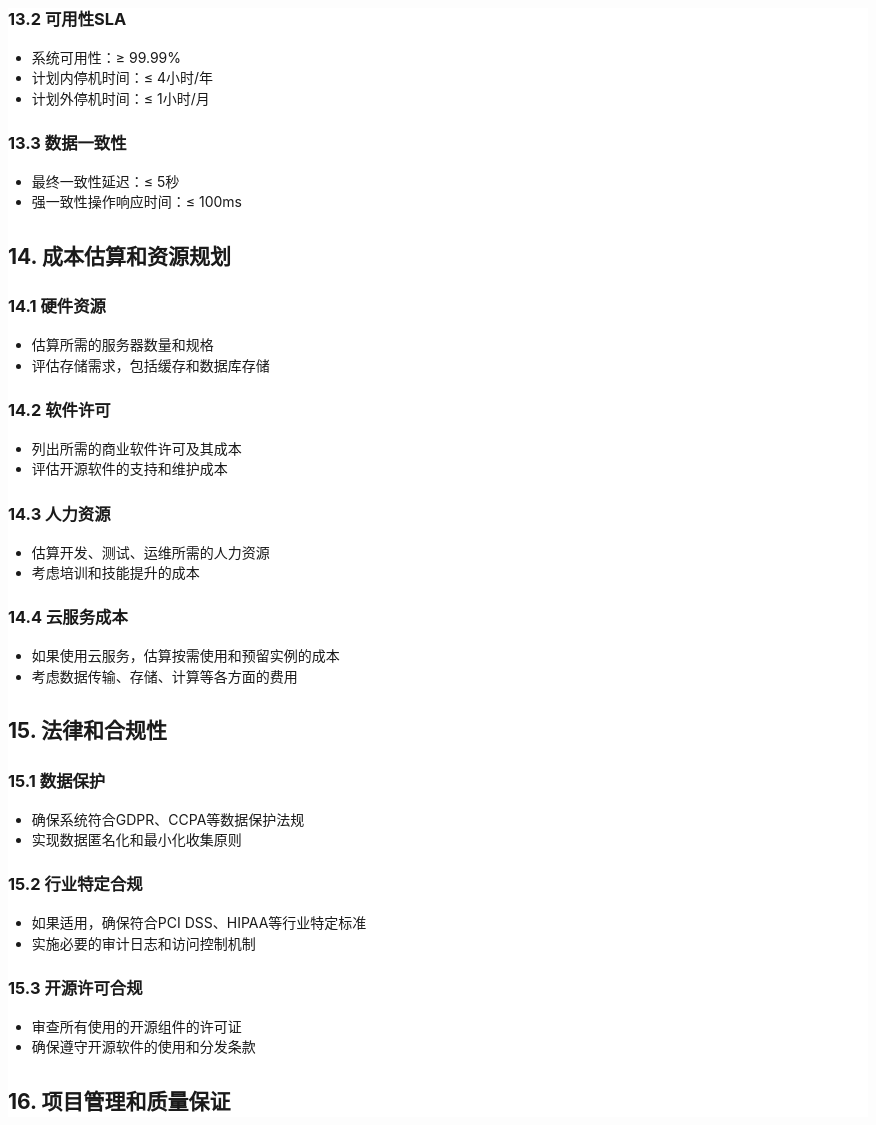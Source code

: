 ### 13.2 可用性SLA

- 系统可用性：≥ 99.99%
- 计划内停机时间：≤ 4小时/年
- 计划外停机时间：≤ 1小时/月

### 13.3 数据一致性

- 最终一致性延迟：≤ 5秒
- 强一致性操作响应时间：≤ 100ms

## 14. 成本估算和资源规划

### 14.1 硬件资源

- 估算所需的服务器数量和规格
- 评估存储需求，包括缓存和数据库存储

### 14.2 软件许可

- 列出所需的商业软件许可及其成本
- 评估开源软件的支持和维护成本

### 14.3 人力资源

- 估算开发、测试、运维所需的人力资源
- 考虑培训和技能提升的成本

### 14.4 云服务成本

- 如果使用云服务，估算按需使用和预留实例的成本
- 考虑数据传输、存储、计算等各方面的费用

## 15. 法律和合规性

### 15.1 数据保护

- 确保系统符合GDPR、CCPA等数据保护法规
- 实现数据匿名化和最小化收集原则

### 15.2 行业特定合规

- 如果适用，确保符合PCI DSS、HIPAA等行业特定标准
- 实施必要的审计日志和访问控制机制

### 15.3 开源许可合规

- 审查所有使用的开源组件的许可证
- 确保遵守开源软件的使用和分发条款

## 16. 项目管理和质量保证
